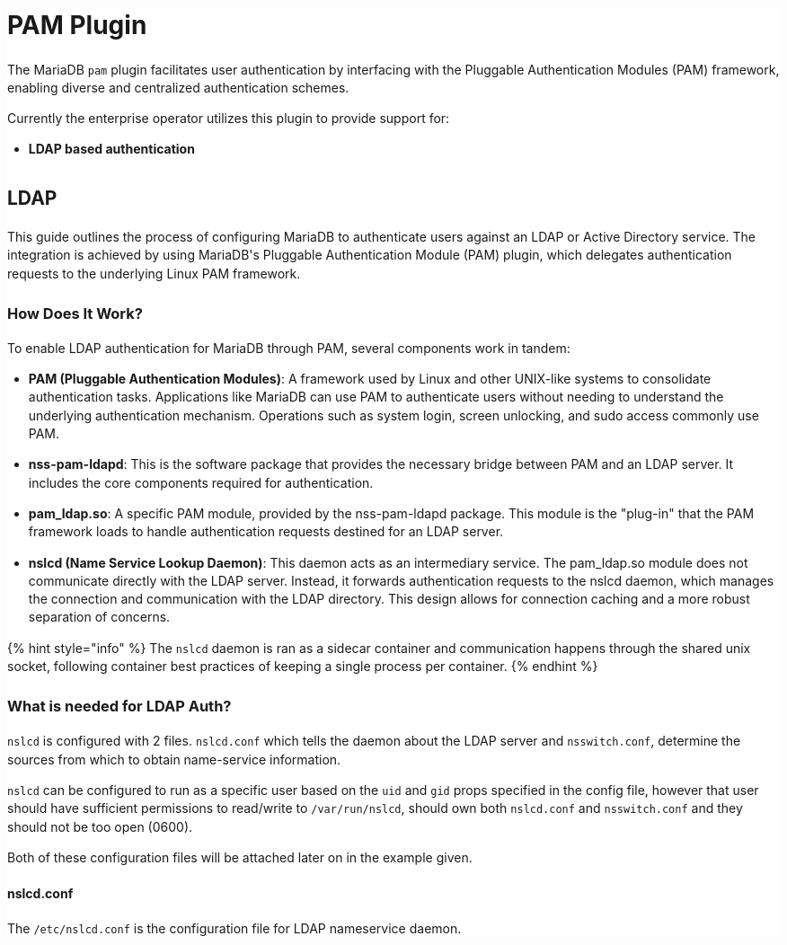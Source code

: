 # PAM Plugin

The MariaDB `pam` plugin facilitates user authentication by interfacing with the Pluggable Authentication Modules (PAM) framework, enabling diverse and centralized authentication schemes.

Currently the enterprise operator utilizes this plugin to provide support for:

- **LDAP based authentication**

## LDAP

This guide outlines the process of configuring MariaDB to authenticate users against an LDAP or Active Directory service. The integration is achieved by using MariaDB's Pluggable Authentication Module (PAM) plugin, which delegates authentication requests to the underlying Linux PAM framework.

### How Does It Work?

To enable LDAP authentication for MariaDB through PAM, several components work in tandem:

- **PAM (Pluggable Authentication Modules)**: A framework used by Linux and other UNIX-like systems to consolidate authentication tasks. Applications like MariaDB can use PAM to authenticate users without needing to understand the underlying authentication mechanism. Operations such as system login, screen unlocking, and sudo access commonly use PAM.

- **nss-pam-ldapd**: This is the software package that provides the necessary bridge between PAM and an LDAP server. It includes the core components required for authentication.

- **pam_ldap.so**: A specific PAM module, provided by the nss-pam-ldapd package. This module is the "plug-in" that the PAM framework loads to handle authentication requests destined for an LDAP server.

- **nslcd (Name Service Lookup Daemon)**: This daemon acts as an intermediary service. The pam_ldap.so module does not communicate directly with the LDAP server. Instead, it forwards authentication requests to the nslcd daemon, which manages the connection and communication with the LDAP directory. This design allows for connection caching and a more robust separation of concerns. 

{% hint style="info" %}
The `nslcd` daemon is ran as a sidecar container and communication happens through the shared unix socket, following container best practices of keeping a single process per container.
{% endhint %}

### What is needed for LDAP Auth?

`nslcd` is configured with 2 files. `nslcd.conf` which tells the daemon about the LDAP server and `nsswitch.conf`, determine the sources from which to obtain name-service information.

`nslcd` can be configured to run as a specific user based on the `uid` and `gid` props specified in the config file, however that user should have sufficient permissions to read/write to `/var/run/nslcd`, should own both `nslcd.conf` and `nsswitch.conf` and they should not be too open (0600).

Both of these configuration files will be attached later on in the example given.

#### nslcd.conf

The `/etc/nslcd.conf` is the configuration file for LDAP nameservice daemon.
